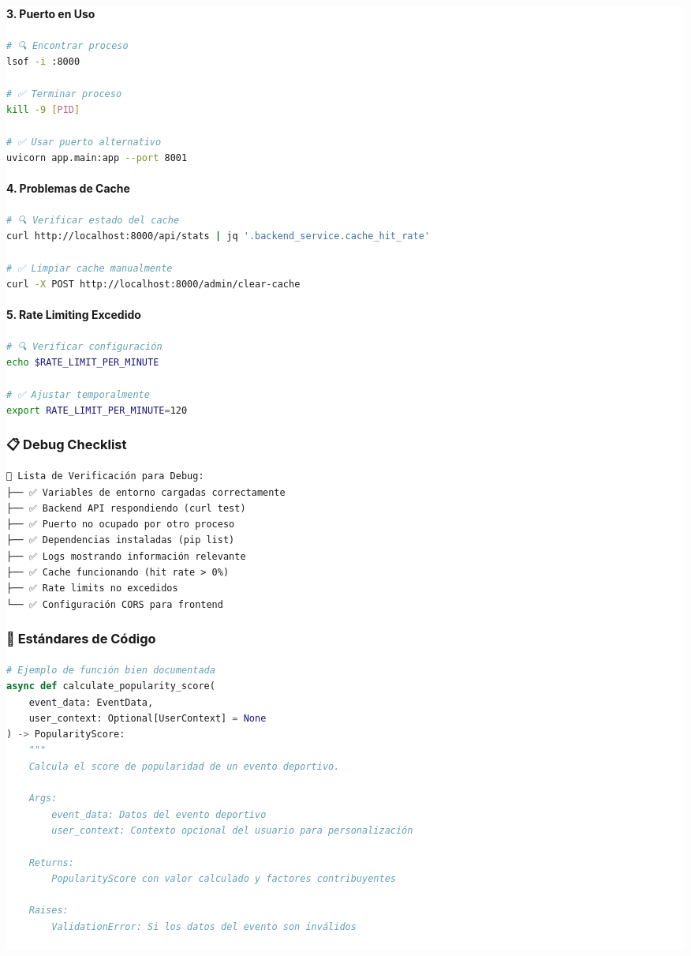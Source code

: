 #### **3. Puerto en Uso**
```bash
# 🔍 Encontrar proceso
lsof -i :8000

# ✅ Terminar proceso
kill -9 [PID]

# ✅ Usar puerto alternativo
uvicorn app.main:app --port 8001
```

#### **4. Problemas de Cache**
```bash
# 🔍 Verificar estado del cache
curl http://localhost:8000/api/stats | jq '.backend_service.cache_hit_rate'

# ✅ Limpiar cache manualmente
curl -X POST http://localhost:8000/admin/clear-cache
```

#### **5. Rate Limiting Excedido**
```bash
# 🔍 Verificar configuración
echo $RATE_LIMIT_PER_MINUTE

# ✅ Ajustar temporalmente
export RATE_LIMIT_PER_MINUTE=120
```

### 📋 **Debug Checklist**

```
🔧 Lista de Verificación para Debug:
├── ✅ Variables de entorno cargadas correctamente
├── ✅ Backend API respondiendo (curl test)
├── ✅ Puerto no ocupado por otro proceso  
├── ✅ Dependencias instaladas (pip list)
├── ✅ Logs mostrando información relevante
├── ✅ Cache funcionando (hit rate > 0%)
├── ✅ Rate limits no excedidos
└── ✅ Configuración CORS para frontend
```


### 📏 **Estándares de Código**

```python
# Ejemplo de función bien documentada
async def calculate_popularity_score(
    event_data: EventData,
    user_context: Optional[UserContext] = None
) -> PopularityScore:
    """
    Calcula el score de popularidad de un evento deportivo.
    
    Args:
        event_data: Datos del evento deportivo
        user_context: Contexto opcional del usuario para personalización
        
    Returns:
        PopularityScore con valor calculado y factores contribuyentes
        
    Raises:
        ValidationError: Si los datos del evento son inválidos
        
```